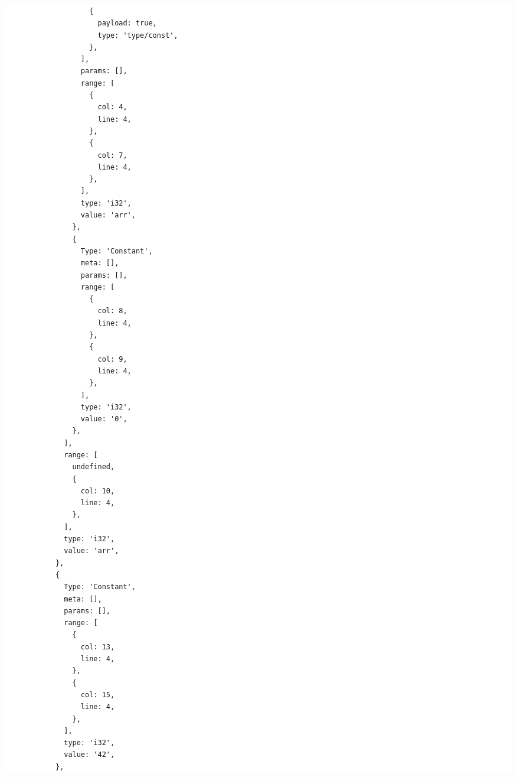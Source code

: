                         {
                          payload: true,
                          type: 'type/const',
                        },
                      ],
                      params: [],
                      range: [
                        {
                          col: 4,
                          line: 4,
                        },
                        {
                          col: 7,
                          line: 4,
                        },
                      ],
                      type: 'i32',
                      value: 'arr',
                    },
                    {
                      Type: 'Constant',
                      meta: [],
                      params: [],
                      range: [
                        {
                          col: 8,
                          line: 4,
                        },
                        {
                          col: 9,
                          line: 4,
                        },
                      ],
                      type: 'i32',
                      value: '0',
                    },
                  ],
                  range: [
                    undefined,
                    {
                      col: 10,
                      line: 4,
                    },
                  ],
                  type: 'i32',
                  value: 'arr',
                },
                {
                  Type: 'Constant',
                  meta: [],
                  params: [],
                  range: [
                    {
                      col: 13,
                      line: 4,
                    },
                    {
                      col: 15,
                      line: 4,
                    },
                  ],
                  type: 'i32',
                  value: '42',
                },